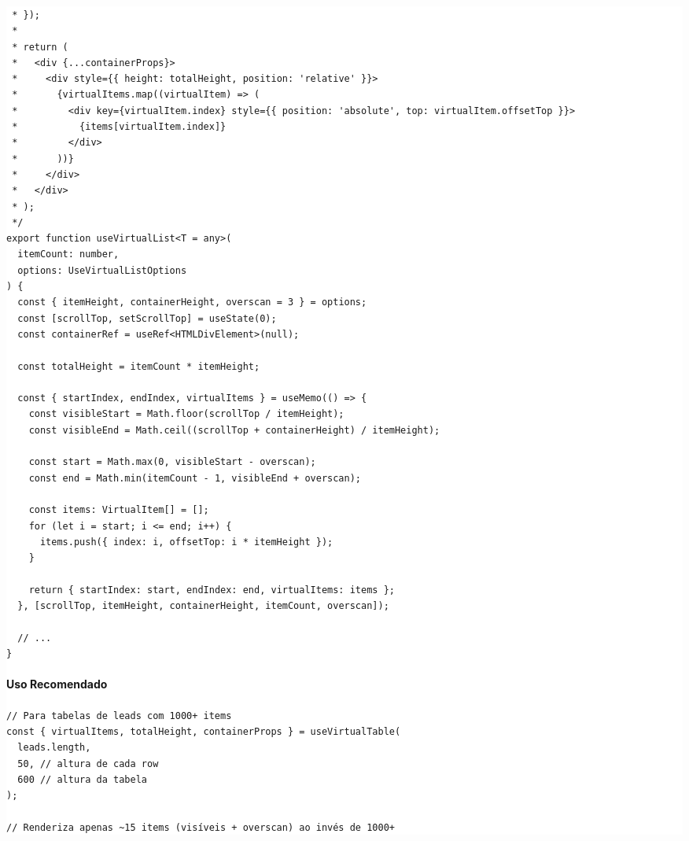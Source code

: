 ```tsx
 * });
 * 
 * return (
 *   <div {...containerProps}>
 *     <div style={{ height: totalHeight, position: 'relative' }}>
 *       {virtualItems.map((virtualItem) => (
 *         <div key={virtualItem.index} style={{ position: 'absolute', top: virtualItem.offsetTop }}>
 *           {items[virtualItem.index]}
 *         </div>
 *       ))}
 *     </div>
 *   </div>
 * );
 */
export function useVirtualList<T = any>(
  itemCount: number,
  options: UseVirtualListOptions
) {
  const { itemHeight, containerHeight, overscan = 3 } = options;
  const [scrollTop, setScrollTop] = useState(0);
  const containerRef = useRef<HTMLDivElement>(null);

  const totalHeight = itemCount * itemHeight;

  const { startIndex, endIndex, virtualItems } = useMemo(() => {
    const visibleStart = Math.floor(scrollTop / itemHeight);
    const visibleEnd = Math.ceil((scrollTop + containerHeight) / itemHeight);

    const start = Math.max(0, visibleStart - overscan);
    const end = Math.min(itemCount - 1, visibleEnd + overscan);

    const items: VirtualItem[] = [];
    for (let i = start; i <= end; i++) {
      items.push({ index: i, offsetTop: i * itemHeight });
    }

    return { startIndex: start, endIndex: end, virtualItems: items };
  }, [scrollTop, itemHeight, containerHeight, itemCount, overscan]);

  // ...
}
```

#### Uso Recomendado

```tsx
// Para tabelas de leads com 1000+ items
const { virtualItems, totalHeight, containerProps } = useVirtualTable(
  leads.length,
  50, // altura de cada row
  600 // altura da tabela
);

// Renderiza apenas ~15 items (visíveis + overscan) ao invés de 1000+
```

